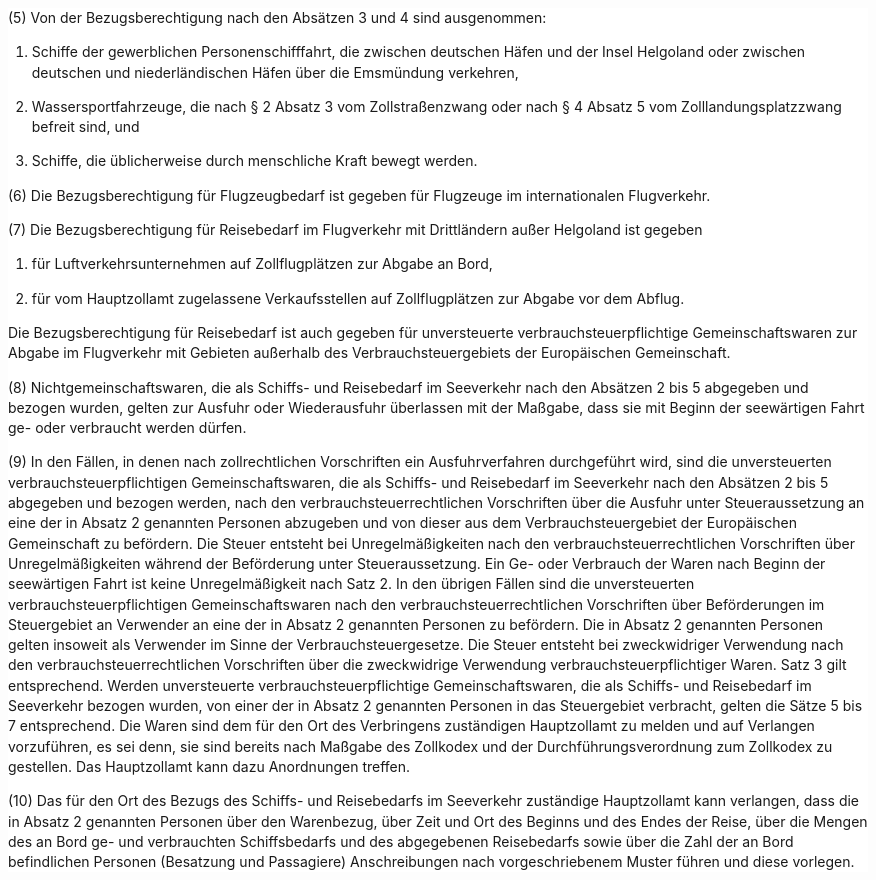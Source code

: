 (5) Von der Bezugsberechtigung nach den Absätzen 3 und 4 sind ausgenommen:

1.  Schiffe der gewerblichen Personenschifffahrt, die zwischen deutschen Häfen und der Insel Helgoland oder zwischen deutschen und niederländischen Häfen über die Emsmündung verkehren,


2.  Wassersportfahrzeuge, die nach § 2 Absatz 3 vom Zollstraßenzwang oder nach § 4 Absatz 5 vom Zolllandungsplatzzwang befreit sind, und


3.  Schiffe, die üblicherweise durch menschliche Kraft bewegt werden.




(6) Die Bezugsberechtigung für Flugzeugbedarf ist gegeben für Flugzeuge im internationalen Flugverkehr.

(7) Die Bezugsberechtigung für Reisebedarf im Flugverkehr mit Drittländern außer Helgoland ist gegeben

1.  für Luftverkehrsunternehmen auf Zollflugplätzen zur Abgabe an Bord,


2.  für vom Hauptzollamt zugelassene Verkaufsstellen auf Zollflugplätzen zur Abgabe vor dem Abflug.



Die Bezugsberechtigung für Reisebedarf ist auch gegeben für unversteuerte verbrauchsteuerpflichtige Gemeinschaftswaren zur Abgabe im Flugverkehr mit Gebieten außerhalb des Verbrauchsteuergebiets der Europäischen Gemeinschaft.

(8) Nichtgemeinschaftswaren, die als Schiffs- und Reisebedarf im Seeverkehr nach den Absätzen 2 bis 5 abgegeben und bezogen wurden, gelten zur Ausfuhr oder Wiederausfuhr überlassen mit der Maßgabe, dass sie mit Beginn der seewärtigen Fahrt ge- oder verbraucht werden dürfen.

(9) In den Fällen, in denen nach zollrechtlichen Vorschriften ein Ausfuhrverfahren durchgeführt wird, sind die unversteuerten verbrauchsteuerpflichtigen Gemeinschaftswaren, die als Schiffs- und Reisebedarf im Seeverkehr nach den Absätzen 2 bis 5 abgegeben und bezogen werden, nach den verbrauchsteuerrechtlichen Vorschriften über die Ausfuhr unter Steueraussetzung an eine der in Absatz 2 genannten Personen abzugeben und von dieser aus dem Verbrauchsteuergebiet der Europäischen Gemeinschaft zu befördern. Die Steuer entsteht bei Unregelmäßigkeiten nach den verbrauchsteuerrechtlichen Vorschriften über Unregelmäßigkeiten während der Beförderung unter Steueraussetzung. Ein Ge- oder Verbrauch der Waren nach Beginn der seewärtigen Fahrt ist keine Unregelmäßigkeit nach Satz 2. In den übrigen Fällen sind die unversteuerten verbrauchsteuerpflichtigen Gemeinschaftswaren nach den verbrauchsteuerrechtlichen Vorschriften über Beförderungen im Steuergebiet an Verwender an eine der in Absatz 2 genannten Personen zu befördern. Die in Absatz 2 genannten Personen gelten insoweit als Verwender im Sinne der Verbrauchsteuergesetze. Die Steuer entsteht bei zweckwidriger Verwendung nach den verbrauchsteuerrechtlichen Vorschriften über die zweckwidrige Verwendung verbrauchsteuerpflichtiger Waren. Satz 3 gilt entsprechend. Werden unversteuerte verbrauchsteuerpflichtige Gemeinschaftswaren, die als Schiffs- und Reisebedarf im Seeverkehr bezogen wurden, von einer der in Absatz 2 genannten Personen in das Steuergebiet verbracht, gelten die Sätze 5 bis 7 entsprechend. Die Waren sind dem für den Ort des Verbringens zuständigen Hauptzollamt zu melden und auf Verlangen vorzuführen, es sei denn, sie sind bereits nach Maßgabe des Zollkodex und der Durchführungsverordnung zum Zollkodex zu gestellen. Das Hauptzollamt kann dazu Anordnungen treffen.

(10) Das für den Ort des Bezugs des Schiffs- und Reisebedarfs im Seeverkehr zuständige Hauptzollamt kann verlangen, dass die in Absatz 2 genannten Personen über den Warenbezug, über Zeit und Ort des Beginns und des Endes der Reise, über die Mengen des an Bord ge- und verbrauchten Schiffsbedarfs und des abgegebenen Reisebedarfs sowie über die Zahl der an Bord befindlichen Personen (Besatzung und Passagiere) Anschreibungen nach vorgeschriebenem Muster führen und diese vorlegen.
